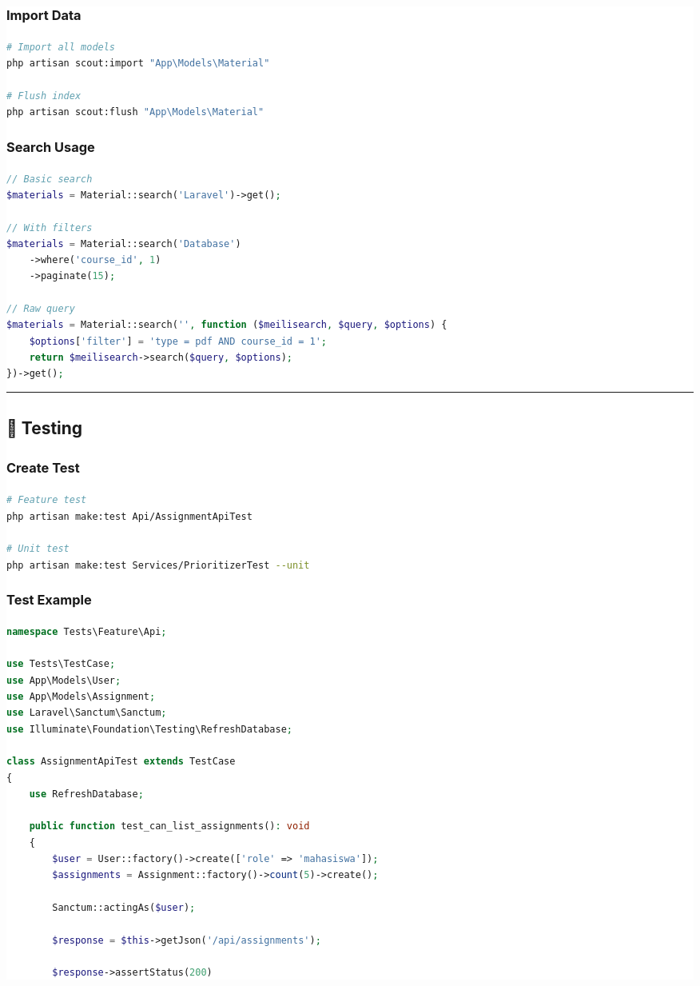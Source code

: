 ### Import Data
```bash
# Import all models
php artisan scout:import "App\Models\Material"

# Flush index
php artisan scout:flush "App\Models\Material"
```

### Search Usage
```php
// Basic search
$materials = Material::search('Laravel')->get();

// With filters
$materials = Material::search('Database')
    ->where('course_id', 1)
    ->paginate(15);

// Raw query
$materials = Material::search('', function ($meilisearch, $query, $options) {
    $options['filter'] = 'type = pdf AND course_id = 1';
    return $meilisearch->search($query, $options);
})->get();
```

---

## 🧪 Testing

### Create Test
```bash
# Feature test
php artisan make:test Api/AssignmentApiTest

# Unit test
php artisan make:test Services/PrioritizerTest --unit
```

### Test Example
```php
namespace Tests\Feature\Api;

use Tests\TestCase;
use App\Models\User;
use App\Models\Assignment;
use Laravel\Sanctum\Sanctum;
use Illuminate\Foundation\Testing\RefreshDatabase;

class AssignmentApiTest extends TestCase
{
    use RefreshDatabase;

    public function test_can_list_assignments(): void
    {
        $user = User::factory()->create(['role' => 'mahasiswa']);
        $assignments = Assignment::factory()->count(5)->create();
        
        Sanctum::actingAs($user);
        
        $response = $this->getJson('/api/assignments');
        
        $response->assertStatus(200)
```